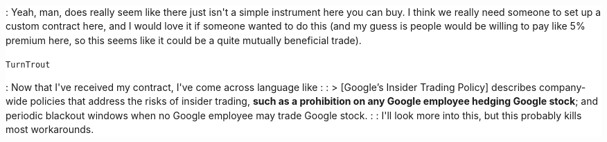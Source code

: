 : Yeah, man, does really seem like there just isn't a simple instrument here you can buy. I think we really need someone to set up a custom contract here, and I would love it if someone wanted to do this (and my guess is people would be willing to pay like 5% premium here, so this seems like it could be a quite mutually beneficial trade).

`TurnTrout`

: Now that I've received my contract, I've come across language like
:
: > \[Google’s Insider Trading Policy\] describes company-wide policies that address the risks of insider trading, **such as a prohibition on any Google employee hedging Google stock**; and periodic blackout windows when no Google employee may trade Google stock.
:
: I'll look more into this, but this probably kills most workarounds.
